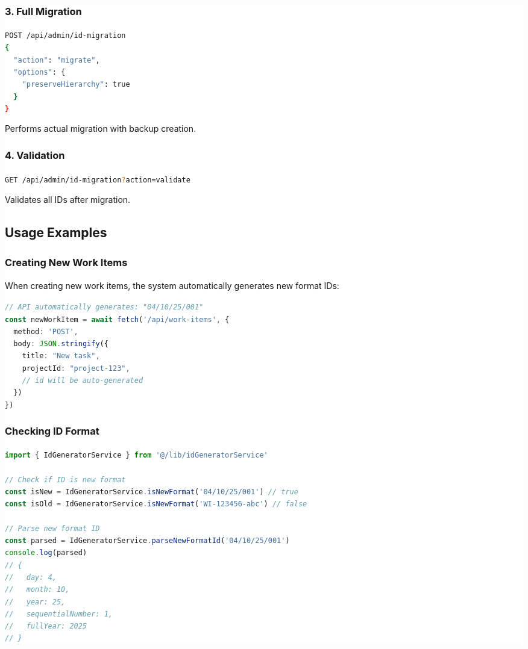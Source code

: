 ### 3. Full Migration
```bash
POST /api/admin/id-migration
{
  "action": "migrate",
  "options": {
    "preserveHierarchy": true
  }
}
```
Performs actual migration with backup creation.

### 4. Validation
```bash
GET /api/admin/id-migration?action=validate
```
Validates all IDs after migration.

## Usage Examples

### Creating New Work Items

When creating new work items, the system automatically generates new format IDs:

```typescript
// API automatically generates: "04/10/25/001"
const newWorkItem = await fetch('/api/work-items', {
  method: 'POST',
  body: JSON.stringify({
    title: "New task",
    projectId: "project-123",
    // id will be auto-generated
  })
})
```

### Checking ID Format

```typescript
import { IdGeneratorService } from '@/lib/idGeneratorService'

// Check if ID is new format
const isNew = IdGeneratorService.isNewFormat('04/10/25/001') // true
const isOld = IdGeneratorService.isNewFormat('WI-123456-abc') // false

// Parse new format ID
const parsed = IdGeneratorService.parseNewFormatId('04/10/25/001')
console.log(parsed)
// {
//   day: 4,
//   month: 10,  
//   year: 25,
//   sequentialNumber: 1,
//   fullYear: 2025
// }
```
